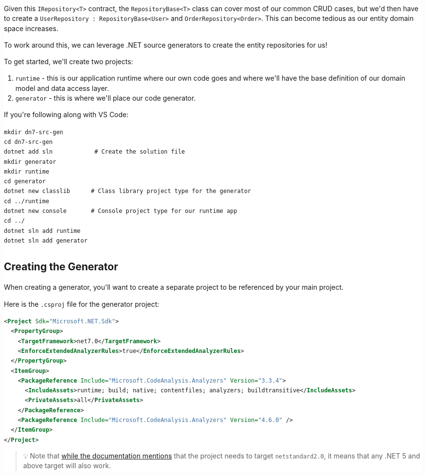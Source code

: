 Given this `IRepository<T>` contract, the `RepositoryBase<T>` class can cover most of our common CRUD cases, but we'd then have to create a `UserRepository : RepositoryBase<User>` and `OrderRepository<Order>`.  This can become tedious as our entity domain space increases.

To work around this, we can leverage .NET source generators to create the entity repositories for us!

To get started, we'll create two projects:

1. `runtime` - this is our application runtime where our own code goes and where we'll have the base definition of our domain model and data access layer.
2. `generator` - this is where we'll place our code generator.

If you're following along with VS Code:

```shell
mkdir dn7-src-gen
cd dn7-src-gen
dotnet add sln            # Create the solution file
mkdir generator
mkdir runtime
cd generator
dotnet new classlib      # Class library project type for the generator
cd ../runtime
dotnet new console       # Console project type for our runtime app
cd ../
dotnet sln add runtime
dotnet sln add generator
```

## Creating the Generator

When creating a generator, you'll want to create a separate project to be referenced by your main project.

Here is the `.csproj` file for the generator project:

```xml
<Project Sdk="Microsoft.NET.Sdk">
  <PropertyGroup>
    <TargetFramework>net7.0</TargetFramework>
    <EnforceExtendedAnalyzerRules>true</EnforceExtendedAnalyzerRules>
  </PropertyGroup>
  <ItemGroup>
    <PackageReference Include="Microsoft.CodeAnalysis.Analyzers" Version="3.3.4">
      <IncludeAssets>runtime; build; native; contentfiles; analyzers; buildtransitive</IncludeAssets>
      <PrivateAssets>all</PrivateAssets>
    </PackageReference>
    <PackageReference Include="Microsoft.CodeAnalysis.Analyzers" Version="4.6.0" />
  </ItemGroup>
</Project>
```

> 💡 Note that [while the documentation mentions](https://learn.microsoft.com/en-us/dotnet/csharp/roslyn-sdk/source-generators-overview#get-started-with-source-generators) that the project needs to target `netstandard2.0`, it means that any .NET 5 and above target will also work.
